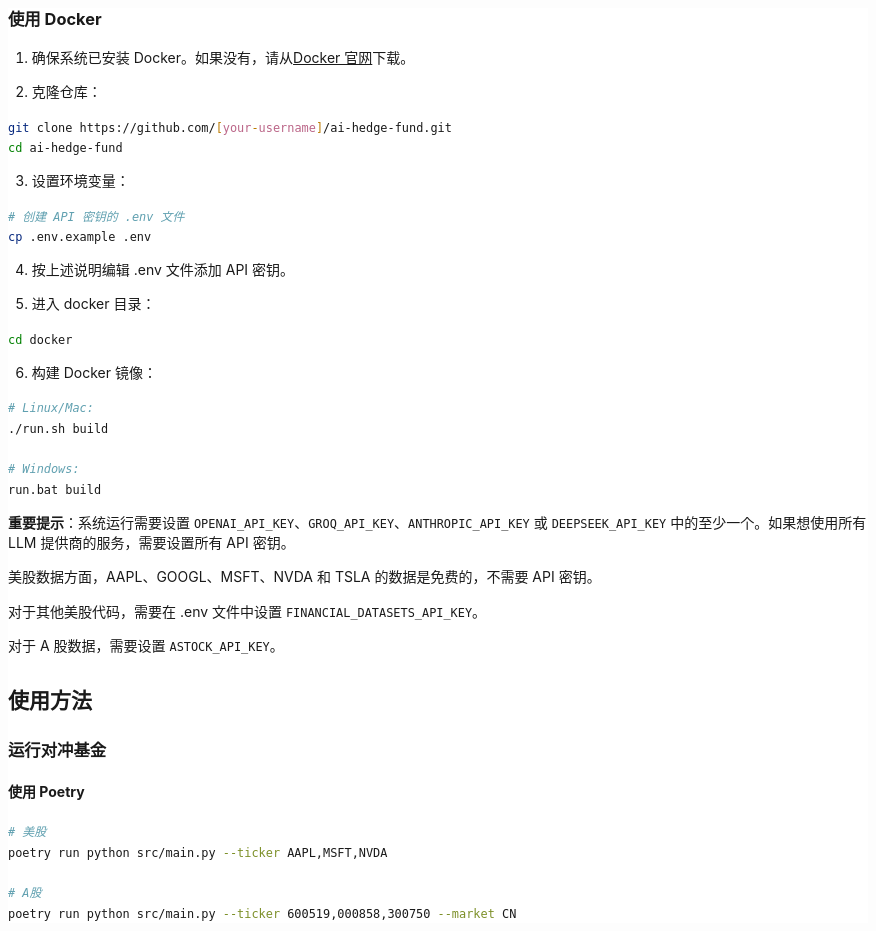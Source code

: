 ```bash
```

### 使用 Docker

1. 确保系统已安装 Docker。如果没有，请从[Docker 官网](https://www.docker.com/get-started)下载。

2. 克隆仓库：

```bash
git clone https://github.com/[your-username]/ai-hedge-fund.git
cd ai-hedge-fund
```

3. 设置环境变量：

```bash
# 创建 API 密钥的 .env 文件
cp .env.example .env
```

4. 按上述说明编辑 .env 文件添加 API 密钥。

5. 进入 docker 目录：

```bash
cd docker
```

6. 构建 Docker 镜像：

```bash
# Linux/Mac:
./run.sh build

# Windows:
run.bat build
```

**重要提示**：系统运行需要设置 `OPENAI_API_KEY`、`GROQ_API_KEY`、`ANTHROPIC_API_KEY` 或 `DEEPSEEK_API_KEY` 中的至少一个。如果想使用所有 LLM 提供商的服务，需要设置所有 API 密钥。

美股数据方面，AAPL、GOOGL、MSFT、NVDA 和 TSLA 的数据是免费的，不需要 API 密钥。

对于其他美股代码，需要在 .env 文件中设置 `FINANCIAL_DATASETS_API_KEY`。

对于 A 股数据，需要设置 `ASTOCK_API_KEY`。

## 使用方法

### 运行对冲基金

#### 使用 Poetry

```bash
# 美股
poetry run python src/main.py --ticker AAPL,MSFT,NVDA

# A股
poetry run python src/main.py --ticker 600519,000858,300750 --market CN
```
